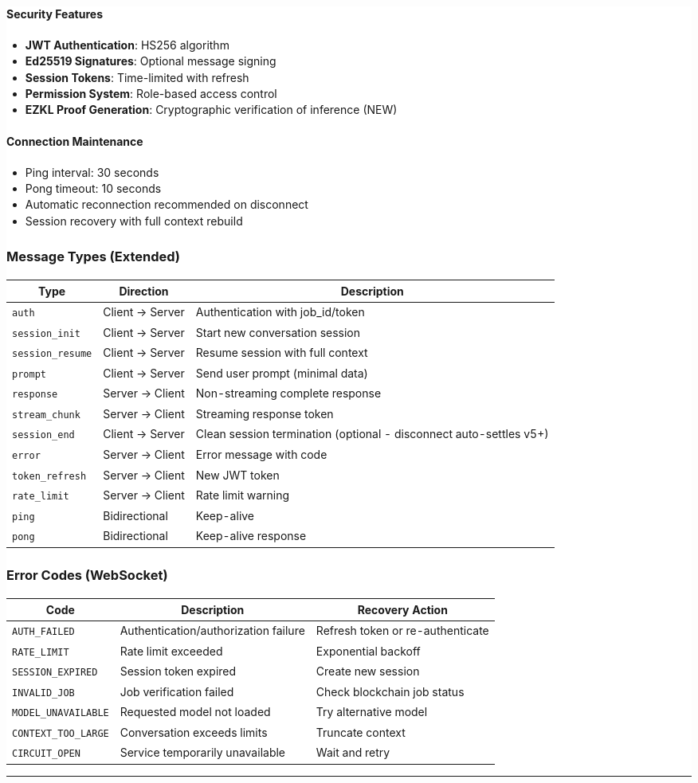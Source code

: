 #### Security Features
- **JWT Authentication**: HS256 algorithm
- **Ed25519 Signatures**: Optional message signing
- **Session Tokens**: Time-limited with refresh
- **Permission System**: Role-based access control
- **EZKL Proof Generation**: Cryptographic verification of inference (NEW)

#### Connection Maintenance
- Ping interval: 30 seconds
- Pong timeout: 10 seconds
- Automatic reconnection recommended on disconnect
- Session recovery with full context rebuild

### Message Types (Extended)

| Type | Direction | Description |
|------|-----------|-------------|
| `auth` | Client → Server | Authentication with job_id/token |
| `session_init` | Client → Server | Start new conversation session |
| `session_resume` | Client → Server | Resume session with full context |
| `prompt` | Client → Server | Send user prompt (minimal data) |
| `response` | Server → Client | Non-streaming complete response |
| `stream_chunk` | Server → Client | Streaming response token |
| `session_end` | Client → Server | Clean session termination (optional - disconnect auto-settles v5+) |
| `error` | Server → Client | Error message with code |
| `token_refresh` | Server → Client | New JWT token |
| `rate_limit` | Server → Client | Rate limit warning |
| `ping` | Bidirectional | Keep-alive |
| `pong` | Bidirectional | Keep-alive response |

### Error Codes (WebSocket)

| Code | Description | Recovery Action |
|------|-------------|----------------|
| `AUTH_FAILED` | Authentication/authorization failure | Refresh token or re-authenticate |
| `RATE_LIMIT` | Rate limit exceeded | Exponential backoff |
| `SESSION_EXPIRED` | Session token expired | Create new session |
| `INVALID_JOB` | Job verification failed | Check blockchain job status |
| `MODEL_UNAVAILABLE` | Requested model not loaded | Try alternative model |
| `CONTEXT_TOO_LARGE` | Conversation exceeds limits | Truncate context |
| `CIRCUIT_OPEN` | Service temporarily unavailable | Wait and retry |

---